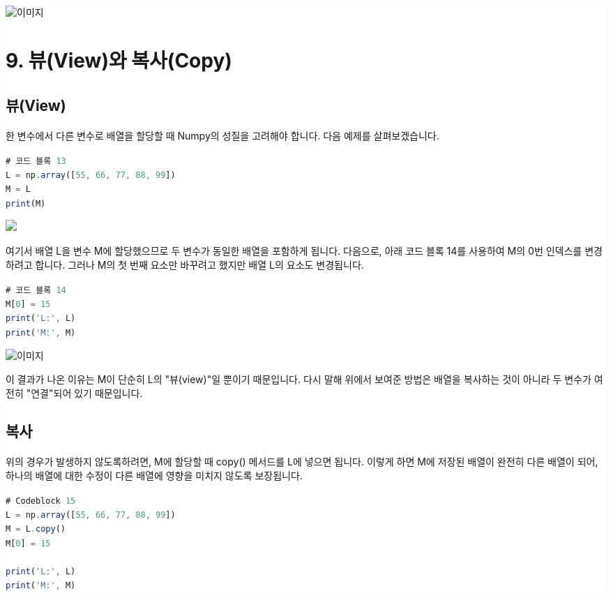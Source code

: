 ![이미지](/assets/img/2024-06-22-MasteringNumPyAComprehensiveGuidetoEfficientArrayProcessingPart22_11.png)

# 9. 뷰(View)와 복사(Copy)

## 뷰(View)


<div class="content-ad"></div>

한 변수에서 다른 변수로 배열을 할당할 때 Numpy의 성질을 고려해야 합니다. 다음 예제를 살펴보겠습니다.

```js
# 코드 블록 13
L = np.array([55, 66, 77, 88, 99])
M = L
print(M)
```

<img src="/assets/img/2024-06-22-MasteringNumPyAComprehensiveGuidetoEfficientArrayProcessingPart22_12.png" />

여기서 배열 L을 변수 M에 할당했으므로 두 변수가 동일한 배열을 포함하게 됩니다. 다음으로, 아래 코드 블록 14를 사용하여 M의 0번 인덱스를 변경하려고 합니다. 그러나 M의 첫 번째 요소만 바꾸려고 했지만 배열 L의 요소도 변경됩니다.

<div class="content-ad"></div>

```js
# 코드 블록 14
M[0] = 15
print('L:', L)
print('M:', M)
```

![이미지](/assets/img/2024-06-22-MasteringNumPyAComprehensiveGuidetoEfficientArrayProcessingPart22_13.png)

이 결과가 나온 이유는 M이 단순히 L의 "뷰(view)"일 뿐이기 때문입니다. 다시 말해 위에서 보여준 방법은 배열을 복사하는 것이 아니라 두 변수가 여전히 "연결"되어 있기 때문입니다.

## 복사


<div class="content-ad"></div>

위의 경우가 발생하지 않도록하려면, M에 할당할 때 copy() 메서드를 L에 넣으면 됩니다. 이렇게 하면 M에 저장된 배열이 완전히 다른 배열이 되어, 하나의 배열에 대한 수정이 다른 배열에 영향을 미치지 않도록 보장됩니다.

```js
# Codeblock 15
L = np.array([55, 66, 77, 88, 99])
M = L.copy()
M[0] = 15

print('L:', L)
print('M:', M)
```
